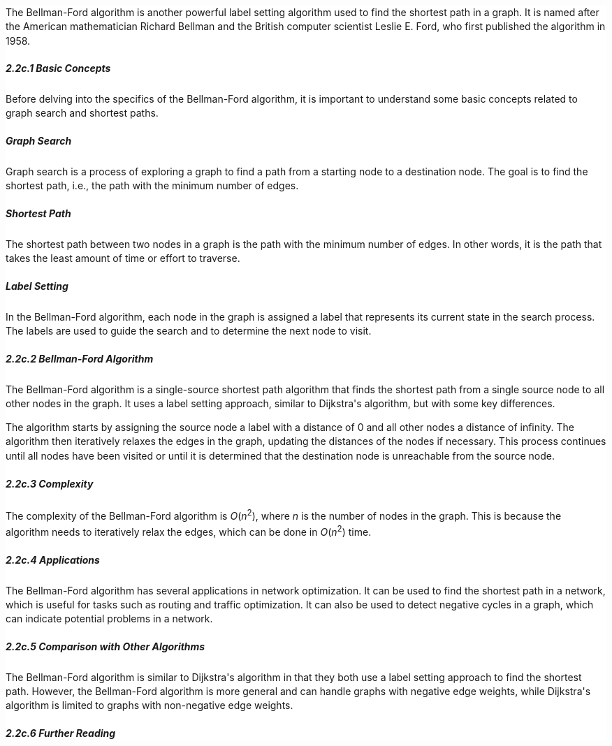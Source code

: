 The Bellman-Ford algorithm is another powerful label setting algorithm used to find the shortest path in a graph. It is named after the American mathematician Richard Bellman and the British computer scientist Leslie E. Ford, who first published the algorithm in 1958.

##### 2.2c.1 Basic Concepts

Before delving into the specifics of the Bellman-Ford algorithm, it is important to understand some basic concepts related to graph search and shortest paths.

##### Graph Search

Graph search is a process of exploring a graph to find a path from a starting node to a destination node. The goal is to find the shortest path, i.e., the path with the minimum number of edges.

##### Shortest Path

The shortest path between two nodes in a graph is the path with the minimum number of edges. In other words, it is the path that takes the least amount of time or effort to traverse.

##### Label Setting

In the Bellman-Ford algorithm, each node in the graph is assigned a label that represents its current state in the search process. The labels are used to guide the search and to determine the next node to visit.

##### 2.2c.2 Bellman-Ford Algorithm

The Bellman-Ford algorithm is a single-source shortest path algorithm that finds the shortest path from a single source node to all other nodes in the graph. It uses a label setting approach, similar to Dijkstra's algorithm, but with some key differences.

The algorithm starts by assigning the source node a label with a distance of 0 and all other nodes a distance of infinity. The algorithm then iteratively relaxes the edges in the graph, updating the distances of the nodes if necessary. This process continues until all nodes have been visited or until it is determined that the destination node is unreachable from the source node.

##### 2.2c.3 Complexity

The complexity of the Bellman-Ford algorithm is $O(n^2)$, where $n$ is the number of nodes in the graph. This is because the algorithm needs to iteratively relax the edges, which can be done in $O(n^2)$ time.

##### 2.2c.4 Applications

The Bellman-Ford algorithm has several applications in network optimization. It can be used to find the shortest path in a network, which is useful for tasks such as routing and traffic optimization. It can also be used to detect negative cycles in a graph, which can indicate potential problems in a network.

##### 2.2c.5 Comparison with Other Algorithms

The Bellman-Ford algorithm is similar to Dijkstra's algorithm in that they both use a label setting approach to find the shortest path. However, the Bellman-Ford algorithm is more general and can handle graphs with negative edge weights, while Dijkstra's algorithm is limited to graphs with non-negative edge weights.

##### 2.2c.6 Further Reading
